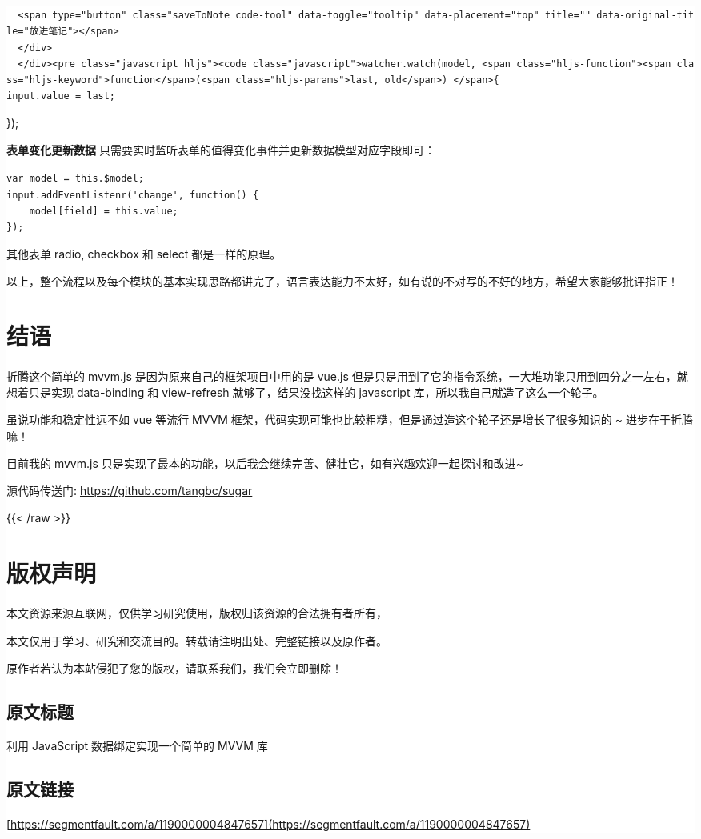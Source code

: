      <span type="button" class="saveToNote code-tool" data-toggle="tooltip" data-placement="top" title="" data-original-title="放进笔记"></span>
      </div>
      </div><pre class="javascript hljs"><code class="javascript">watcher.watch(model, <span class="hljs-function"><span class="hljs-keyword">function</span>(<span class="hljs-params">last, old</span>) </span>{
    input.value = last;
});</code></pre>
<p><strong>表单变化更新数据</strong> 只需要实时监听表单的值得变化事件并更新数据模型对应字段即可：</p>
<div class="widget-codetool" style="display:none;">
      <div class="widget-codetool--inner">
      <span class="selectCode code-tool" data-toggle="tooltip" data-placement="top" title="" data-original-title="全选"></span>
      <span type="button" class="copyCode code-tool" data-toggle="tooltip" data-placement="top" data-clipboard-text="var model = this.$model;
input.addEventListenr('change', function() {
    model[field] = this.value;
});" title="" data-original-title="复制"></span>
      <span type="button" class="saveToNote code-tool" data-toggle="tooltip" data-placement="top" title="" data-original-title="放进笔记"></span>
      </div>
      </div><pre class="javascript hljs"><code class="javascript"><span class="hljs-keyword">var</span> model = <span class="hljs-keyword">this</span>.$model;
input.addEventListenr(<span class="hljs-string">'change'</span>, <span class="hljs-function"><span class="hljs-keyword">function</span>(<span class="hljs-params"></span>) </span>{
    model[field] = <span class="hljs-keyword">this</span>.value;
});</code></pre>
<p>其他表单 radio, checkbox 和 select 都是一样的原理。</p>
<p>以上，整个流程以及每个模块的基本实现思路都讲完了，语言表达能力不太好，如有说的不对写的不好的地方，希望大家能够批评指正！</p>
<h1 id="articleHeader9">结语</h1>
<p>折腾这个简单的 mvvm.js 是因为原来自己的框架项目中用的是 vue.js 但是只是用到了它的指令系统，一大堆功能只用到四分之一左右，就想着只是实现 data-binding 和 view-refresh 就够了，结果没找这样的 javascript 库，所以我自己就造了这么一个轮子。</p>
<p>虽说功能和稳定性远不如 vue 等流行 MVVM 框架，代码实现可能也比较粗糙，但是通过造这个轮子还是增长了很多知识的 ~ 进步在于折腾嘛！</p>
<p>目前我的 mvvm.js 只是实现了最本的功能，以后我会继续完善、健壮它，如有兴趣欢迎一起探讨和改进~</p>
<p>源代码传送门: <a href="https://github.com/tangbc/sugar" rel="nofollow noreferrer" target="_blank">https://github.com/tangbc/sugar</a></p>

                
{{< /raw >}}

# 版权声明
本文资源来源互联网，仅供学习研究使用，版权归该资源的合法拥有者所有，

本文仅用于学习、研究和交流目的。转载请注明出处、完整链接以及原作者。

原作者若认为本站侵犯了您的版权，请联系我们，我们会立即删除！

## 原文标题
利用 JavaScript 数据绑定实现一个简单的 MVVM 库

## 原文链接
[https://segmentfault.com/a/1190000004847657](https://segmentfault.com/a/1190000004847657)

